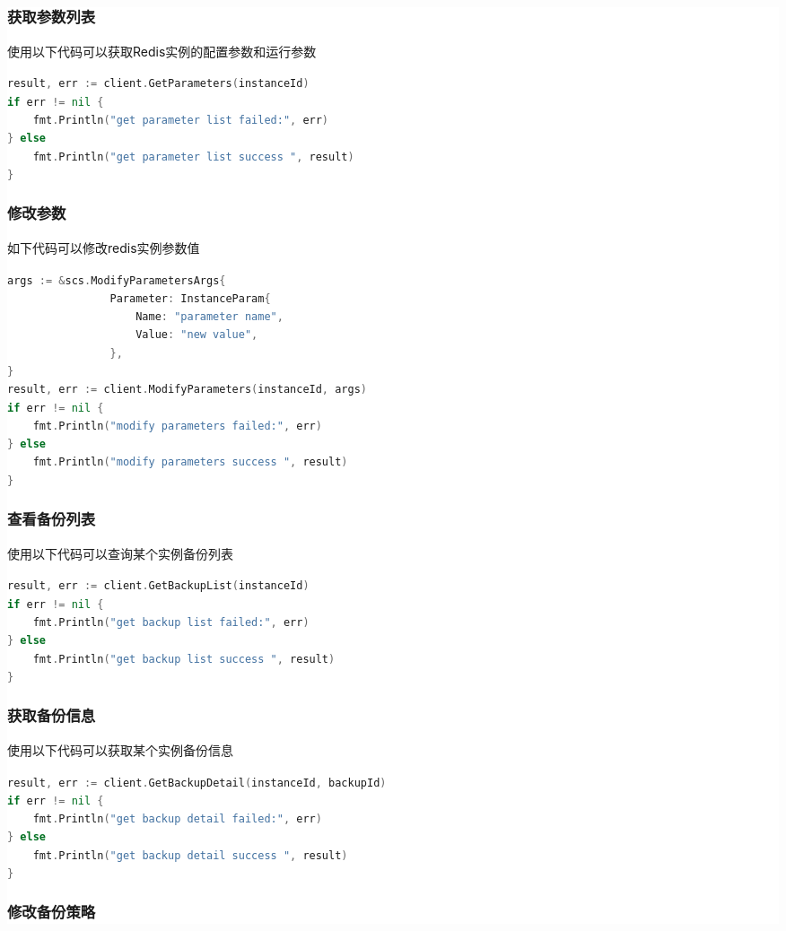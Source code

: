 ### 获取参数列表

使用以下代码可以获取Redis实例的配置参数和运行参数

```go
result, err := client.GetParameters(instanceId)
if err != nil {
    fmt.Println("get parameter list failed:", err)
} else 
    fmt.Println("get parameter list success ", result)
}
```

### 修改参数

如下代码可以修改redis实例参数值

```go
args := &scs.ModifyParametersArgs{
				Parameter: InstanceParam{
					Name: "parameter name",
					Value: "new value",
				},
}
result, err := client.ModifyParameters(instanceId, args)
if err != nil {
    fmt.Println("modify parameters failed:", err)
} else 
    fmt.Println("modify parameters success ", result)
}
```

### 查看备份列表

使用以下代码可以查询某个实例备份列表

```go
result, err := client.GetBackupList(instanceId)
if err != nil {
    fmt.Println("get backup list failed:", err)
} else 
    fmt.Println("get backup list success ", result)
}
```
### 获取备份信息

使用以下代码可以获取某个实例备份信息

```go
result, err := client.GetBackupDetail(instanceId, backupId)
if err != nil {
    fmt.Println("get backup detail failed:", err)
} else 
    fmt.Println("get backup detail success ", result)
}
```
### 修改备份策略
